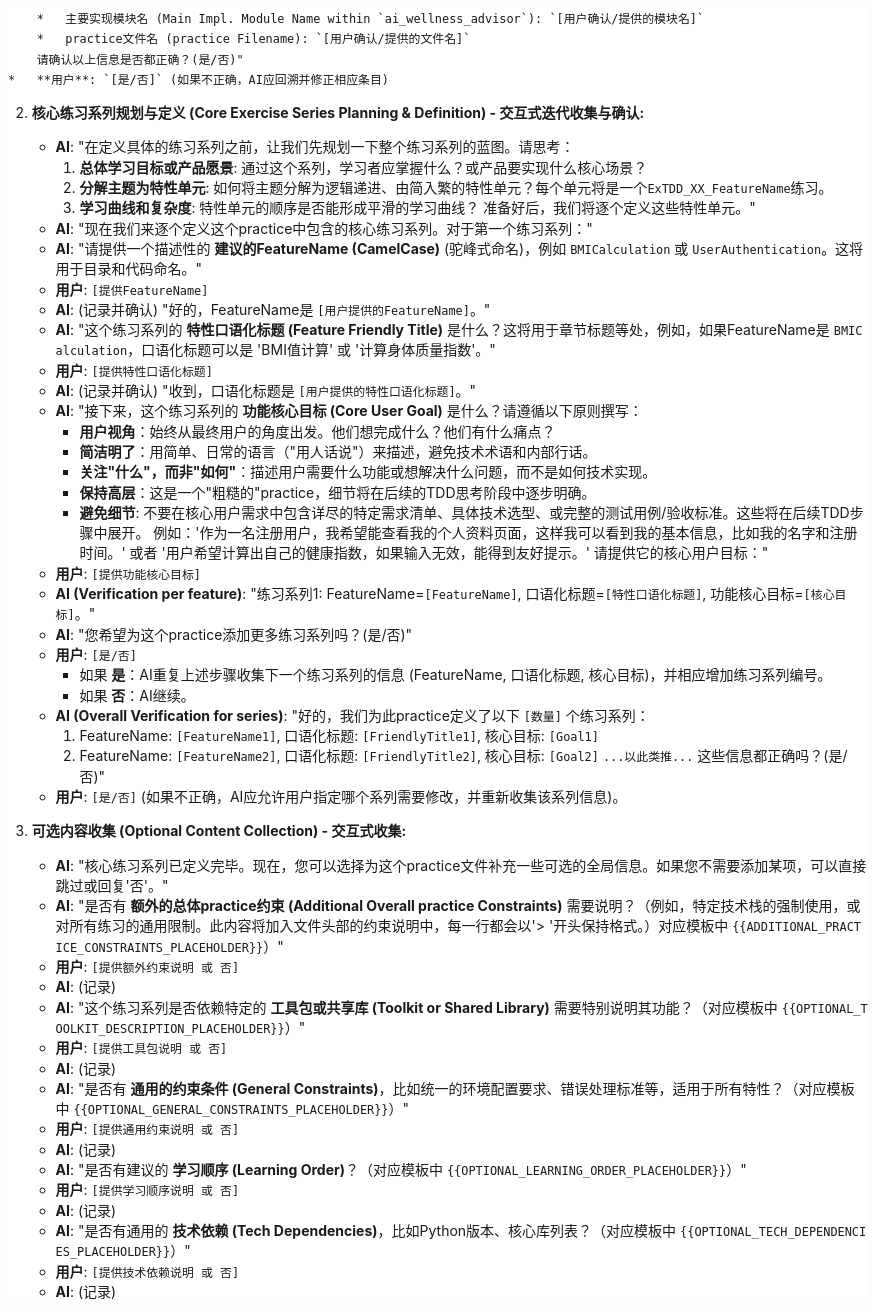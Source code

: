        *   主要实现模块名 (Main Impl. Module Name within `ai_wellness_advisor`): `[用户确认/提供的模块名]`
        *   practice文件名 (practice Filename): `[用户确认/提供的文件名]`
        请确认以上信息是否都正确？(是/否)"
    *   **用户**: `[是/否]` (如果不正确，AI应回溯并修正相应条目)

2.  **核心练习系列规划与定义 (Core Exercise Series Planning & Definition) - 交互式迭代收集与确认:**
    *   **AI**: "在定义具体的练习系列之前，让我们先规划一下整个练习系列的蓝图。请思考：
        1.  **总体学习目标或产品愿景**: 通过这个系列，学习者应掌握什么？或产品要实现什么核心场景？
        2.  **分解主题为特性单元**: 如何将主题分解为逻辑递进、由简入繁的特性单元？每个单元将是一个`ExTDD_XX_FeatureName`练习。
        3.  **学习曲线和复杂度**: 特性单元的顺序是否能形成平滑的学习曲线？
        准备好后，我们将逐个定义这些特性单元。"
    *   **AI**: "现在我们来逐个定义这个practice中包含的核心练习系列。对于第一个练习系列："
    *   **AI**: "请提供一个描述性的 **建议的FeatureName (CamelCase)** (驼峰式命名)，例如 `BMICalculation` 或 `UserAuthentication`。这将用于目录和代码命名。"
    *   **用户**: `[提供FeatureName]`
    *   **AI**: (记录并确认) "好的，FeatureName是 `[用户提供的FeatureName]`。"
    *   **AI**: "这个练习系列的 **特性口语化标题 (Feature Friendly Title)** 是什么？这将用于章节标题等处，例如，如果FeatureName是 `BMICalculation`，口语化标题可以是 'BMI值计算' 或 '计算身体质量指数'。"
    *   **用户**: `[提供特性口语化标题]`
    *   **AI**: (记录并确认) "收到，口语化标题是 `[用户提供的特性口语化标题]`。"
    *   **AI**: "接下来，这个练习系列的 **功能核心目标 (Core User Goal)** 是什么？请遵循以下原则撰写：
        *   **用户视角**：始终从最终用户的角度出发。他们想完成什么？他们有什么痛点？
        *   **简洁明了**：用简单、日常的语言（"用人话说"）来描述，避免技术术语和内部行话。
        *   **关注"什么"，而非"如何"**：描述用户需要什么功能或想解决什么问题，而不是如何技术实现。
        *   **保持高层**：这是一个"粗糙的"practice，细节将在后续的TDD思考阶段中逐步明确。
        *   **避免细节**: 不要在核心用户需求中包含详尽的特定需求清单、具体技术选型、或完整的测试用例/验收标准。这些将在后续TDD步骤中展开。
        例如：'作为一名注册用户，我希望能查看我的个人资料页面，这样我可以看到我的基本信息，比如我的名字和注册时间。' 或者 '用户希望计算出自己的健康指数，如果输入无效，能得到友好提示。'
        请提供它的核心用户目标："
    *   **用户**: `[提供功能核心目标]`
    *   **AI (Verification per feature)**: "练习系列1: FeatureName=`[FeatureName]`, 口语化标题=`[特性口语化标题]`, 功能核心目标=`[核心目标]`。"
    *   **AI**: "您希望为这个practice添加更多练习系列吗？(是/否)"
    *   **用户**: `[是/否]`
        *   如果 **是**：AI重复上述步骤收集下一个练习系列的信息 (FeatureName, 口语化标题, 核心目标)，并相应增加练习系列编号。
        *   如果 **否**：AI继续。
    *   **AI (Overall Verification for series)**: "好的，我们为此practice定义了以下 `[数量]` 个练习系列：
        1.  FeatureName: `[FeatureName1]`, 口语化标题: `[FriendlyTitle1]`, 核心目标: `[Goal1]`
        2.  FeatureName: `[FeatureName2]`, 口语化标题: `[FriendlyTitle2]`, 核心目标: `[Goal2]`
        `...以此类推...`
        这些信息都正确吗？(是/否)"
    *   **用户**: `[是/否]` (如果不正确，AI应允许用户指定哪个系列需要修改，并重新收集该系列信息)。

3.  **可选内容收集 (Optional Content Collection) - 交互式收集:**
    *   **AI**: "核心练习系列已定义完毕。现在，您可以选择为这个practice文件补充一些可选的全局信息。如果您不需要添加某项，可以直接跳过或回复'否'。"
    *   **AI**: "是否有 **额外的总体practice约束 (Additional Overall practice Constraints)** 需要说明？（例如，特定技术栈的强制使用，或对所有练习的通用限制。此内容将加入文件头部的约束说明中，每一行都会以'> '开头保持格式。）对应模板中 `{{ADDITIONAL_PRACTICE_CONSTRAINTS_PLACEHOLDER}}`）"
    *   **用户**: `[提供额外约束说明 或 否]`
    *   **AI**: (记录)
    *   **AI**: "这个练习系列是否依赖特定的 **工具包或共享库 (Toolkit or Shared Library)** 需要特别说明其功能？（对应模板中 `{{OPTIONAL_TOOLKIT_DESCRIPTION_PLACEHOLDER}}`）"
    *   **用户**: `[提供工具包说明 或 否]`
    *   **AI**: (记录)
    *   **AI**: "是否有 **通用的约束条件 (General Constraints)**，比如统一的环境配置要求、错误处理标准等，适用于所有特性？（对应模板中 `{{OPTIONAL_GENERAL_CONSTRAINTS_PLACEHOLDER}}`）"
    *   **用户**: `[提供通用约束说明 或 否]`
    *   **AI**: (记录)
    *   **AI**: "是否有建议的 **学习顺序 (Learning Order)**？（对应模板中 `{{OPTIONAL_LEARNING_ORDER_PLACEHOLDER}}`）"
    *   **用户**: `[提供学习顺序说明 或 否]`
    *   **AI**: (记录)
    *   **AI**: "是否有通用的 **技术依赖 (Tech Dependencies)**，比如Python版本、核心库列表？（对应模板中 `{{OPTIONAL_TECH_DEPENDENCIES_PLACEHOLDER}}`）"
    *   **用户**: `[提供技术依赖说明 或 否]`
    *   **AI**: (记录)